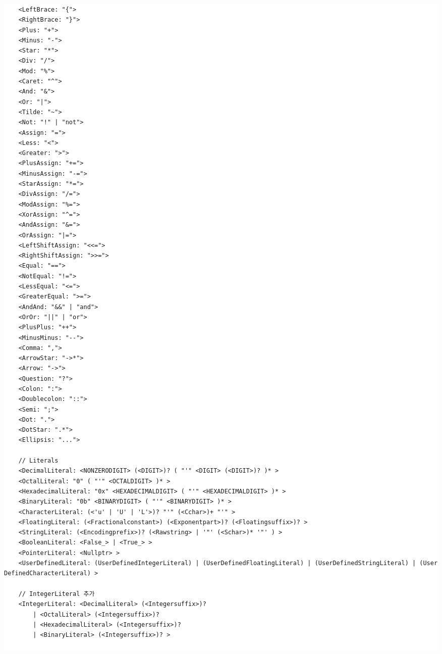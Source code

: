 ```{% endraw %}
    <LeftBrace: "{">
    <RightBrace: "}">
    <Plus: "+">
    <Minus: "-">
    <Star: "*">
    <Div: "/">
    <Mod: "%">
    <Caret: "^">
    <And: "&">
    <Or: "|">
    <Tilde: "~">
    <Not: "!" | "not">
    <Assign: "=">
    <Less: "<">
    <Greater: ">">
    <PlusAssign: "+=">
    <MinusAssign: "-=">
    <StarAssign: "*=">
    <DivAssign: "/=">
    <ModAssign: "%=">
    <XorAssign: "^=">
    <AndAssign: "&=">
    <OrAssign: "|=">
    <LeftShiftAssign: "<<=">
    <RightShiftAssign: ">>=">
    <Equal: "==">
    <NotEqual: "!=">
    <LessEqual: "<=">
    <GreaterEqual: ">=">
    <AndAnd: "&&" | "and">
    <OrOr: "||" | "or">
    <PlusPlus: "++">
    <MinusMinus: "--">
    <Comma: ",">
    <ArrowStar: "->*">
    <Arrow: "->">
    <Question: "?">
    <Colon: ":">
    <Doublecolon: "::">
    <Semi: ";">
    <Dot: ".">
    <DotStar: ".*">
    <Ellipsis: "...">

    // Literals
    <DecimalLiteral: <NONZERODIGIT> (<DIGIT>)? ( "'" <DIGIT> (<DIGIT>)? )* >
    <OctalLiteral: "0" ( "'" <OCTALDIGIT> )* >
    <HexadecimalLiteral: "0x" <HEXADECIMALDIGIT> ( "'" <HEXADECIMALDIGIT> )* >
    <BinaryLiteral: "0b" <BINARYDIGIT> ( "'" <BINARYDIGIT> )* >
    <CharacterLiteral: (<'u' | 'U' | 'L'>)? "'" (<Cchar>)+ "'" >
    <FloatingLiteral: (<Fractionalconstant>) (<Exponentpart>)? (<Floatingsuffix>)? >
    <StringLiteral: (<Encodingprefix>)? (<Rawstring> | '"' (<Schar>)* '"' ) >
    <BooleanLiteral: <False_> | <True_> >
    <PointerLiteral: <Nullptr> >
    <UserDefinedLiteral: (UserDefinedIntegerLiteral) | (UserDefinedFloatingLiteral) | (UserDefinedStringLiteral) | (UserDefinedCharacterLiteral) >

    // IntegerLiteral 추가
    <IntegerLiteral: <DecimalLiteral> (<Integersuffix>)? 
        | <OctalLiteral> (<Integersuffix>)? 
        | <HexadecimalLiteral> (<Integersuffix>)? 
        | <BinaryLiteral> (<Integersuffix>)? >
    
```